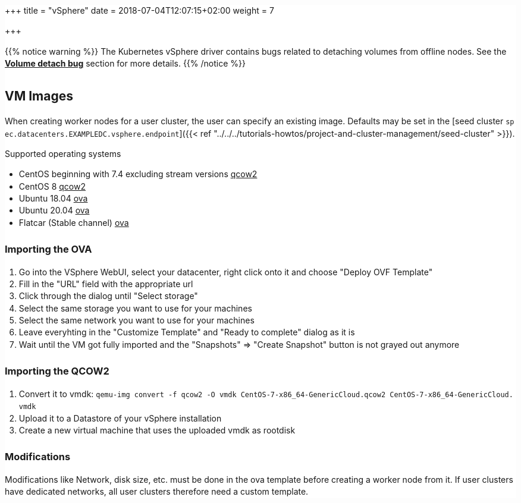 +++
title = "vSphere"
date = 2018-07-04T12:07:15+02:00
weight = 7

+++

{{% notice warning %}}
The Kubernetes vSphere driver contains bugs related to detaching volumes from offline nodes. See the [**Volume detach bug**](#volume-detach-bug) section for more details.
{{% /notice %}}

## VM Images

When creating worker nodes for a user cluster, the user can specify an existing image. Defaults may be set in the [seed cluster `spec.datacenters.EXAMPLEDC.vsphere.endpoint`]({{< ref "../../../tutorials-howtos/project-and-cluster-management/seed-cluster" >}}).

Supported operating systems

* CentOS beginning with 7.4 excluding stream versions [qcow2](https://cloud.centos.org/centos/7/images/CentOS-7-x86_64-GenericCloud.qcow2)
* CentOS 8 [qcow2](https://cloud.centos.org/centos/8/x86_64/images/CentOS-8-GenericCloud-8.4.2105-20210603.0.x86_64.qcow2)
* Ubuntu 18.04 [ova](https://cloud-images.ubuntu.com/releases/18.04/release/ubuntu-18.04-server-cloudimg-amd64.ova)
* Ubuntu 20.04 [ova](https://cloud-images.ubuntu.com/releases/focal/release/ubuntu-20.04-server-cloudimg-amd64.ova)
* Flatcar (Stable channel) [ova](https://stable.release.flatcar-linux.net/amd64-usr/current/flatcar_production_vmware_ova.ova)


### Importing the OVA

1. Go into the VSphere WebUI, select your datacenter, right click onto it and choose "Deploy OVF Template"
1. Fill in the "URL" field with the appropriate url
1. Click through the dialog until "Select storage"
1. Select the same storage you want to use for your machines
1. Select the same network you want to use for your machines
1. Leave everyhting in the "Customize Template" and "Ready to complete" dialog as it is
1. Wait until the VM got fully imported and the "Snapshots" => "Create Snapshot" button is not grayed out anymore

### Importing the QCOW2

1. Convert it to vmdk: `qemu-img convert -f qcow2 -O vmdk CentOS-7-x86_64-GenericCloud.qcow2 CentOS-7-x86_64-GenericCloud.vmdk`
1. Upload it to a Datastore of your vSphere installation
1. Create a new virtual machine that uses the uploaded vmdk as rootdisk

### Modifications

Modifications like Network, disk size, etc. must be done in the ova template before creating a worker node from it.
If user clusters have dedicated networks, all user clusters therefore need a custom template.
